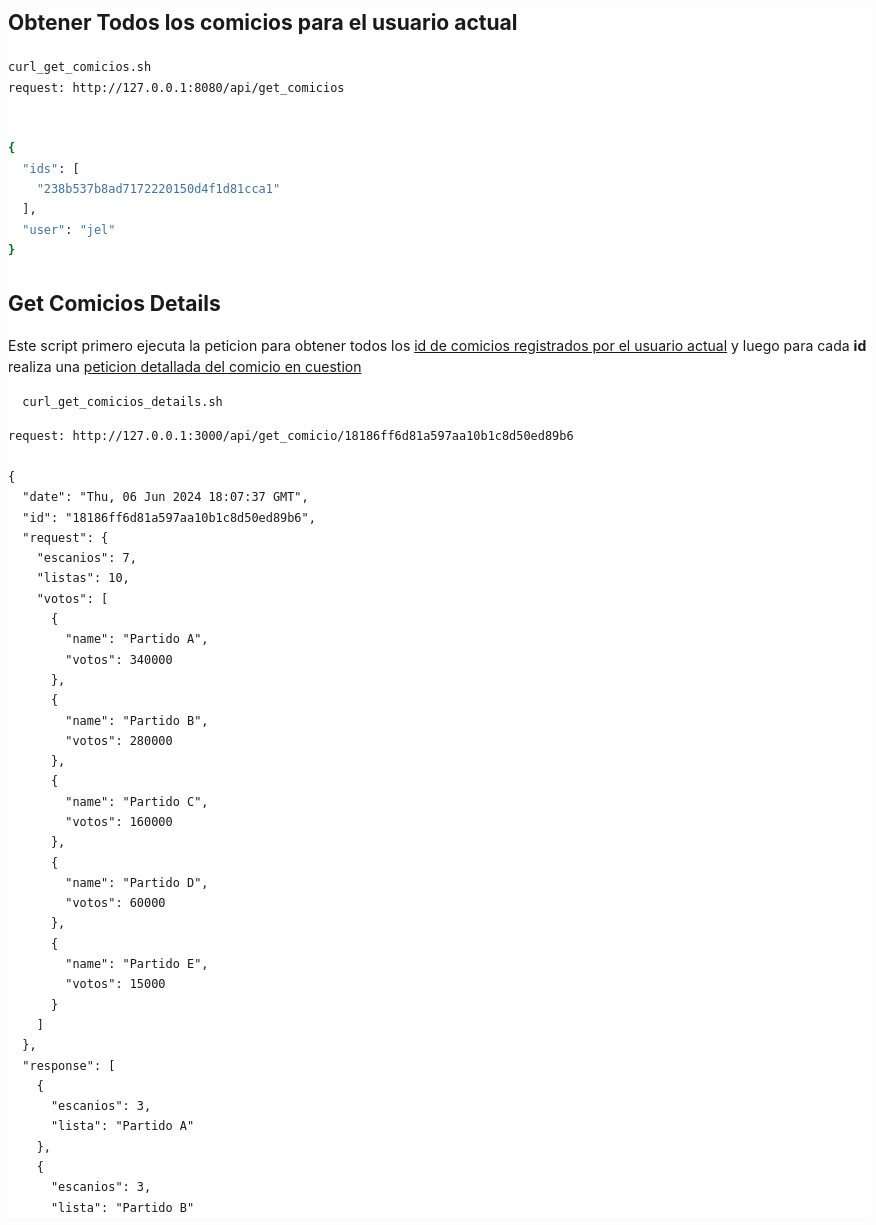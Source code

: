 
## Obtener Todos los comicios para el usuario actual
~~~ bash
curl_get_comicios.sh
request: http://127.0.0.1:8080/api/get_comicios


{
  "ids": [
    "238b537b8ad7172220150d4f1d81cca1"
  ],
  "user": "jel"
}
~~~

## Get Comicios Details
Este script primero ejecuta la peticion para obtener todos los [id de comicios registrados por el usuario actual](#obtener-todos-los-comicios-para-el-usuario-actual) y luego para cada **id** realiza una [peticion detallada del comicio en cuestion](#obtener-comicio-por-id)

~~~ bash
  curl_get_comicios_details.sh
~~~

~~~ 
request: http://127.0.0.1:3000/api/get_comicio/18186ff6d81a597aa10b1c8d50ed89b6

{
  "date": "Thu, 06 Jun 2024 18:07:37 GMT",
  "id": "18186ff6d81a597aa10b1c8d50ed89b6",
  "request": {
    "escanios": 7,
    "listas": 10,
    "votos": [
      {
        "name": "Partido A",
        "votos": 340000
      },
      {
        "name": "Partido B",
        "votos": 280000
      },
      {
        "name": "Partido C",
        "votos": 160000
      },
      {
        "name": "Partido D",
        "votos": 60000
      },
      {
        "name": "Partido E",
        "votos": 15000
      }
    ]
  },
  "response": [
    {
      "escanios": 3,
      "lista": "Partido A"
    },
    {
      "escanios": 3,
      "lista": "Partido B"
~~~